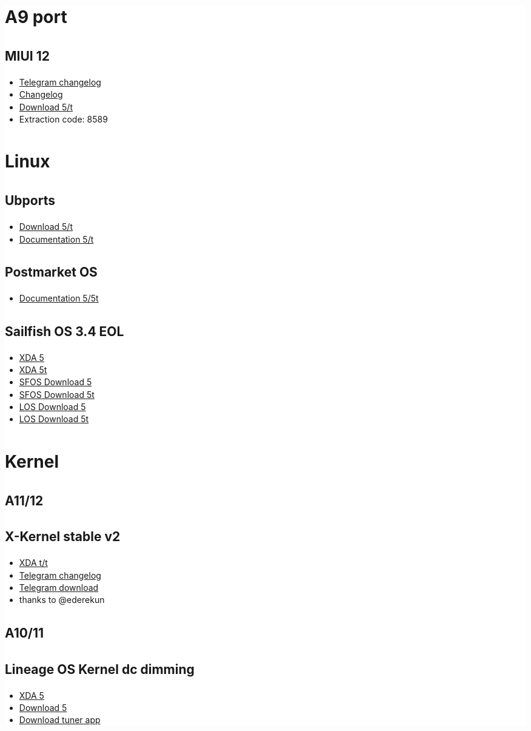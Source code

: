 A9 port
=====

MIUI 12
-----
* [Telegram changelog](https://t.me/theromfactory/26354)
* [Changelog](https://oneplusbbs-com.translate.goog/forum.php?mod=viewthread&tid=5614366&_x_tr_sl=auto&_x_tr_tl=en&_x_tr_hl=de&_x_tr_pto=nui)
* [Download 5/t](https://pan-baidu-com.translate.goog/share/init?surl=OaZRLjKH-ImK4rVe9AiW4w&_x_tr_sl=auto&_x_tr_tl=en&_x_tr_hl=de&_x_tr_pto=nui)
* Extraction code: 8589


Linux
=====

Ubports
-----
* [Download 5/t](https://devices.ubuntu-touch.io/device/cheeseburger/)
* [Documentation 5/t](https://github.com/ubports-oneplus5/documentation)

Postmarket OS
-----
* [Documentation 5/5t](https://wiki.postmarketos.org/wiki/OnePlus_5_(oneplus-cheeseburger))

Sailfish OS 3.4 EOL
-----
* [XDA 5](https://forum.xda-developers.com/t/rom-gnu-linux-ota-3-4-0-24-sailfish-os-for-oneplus-5.4036341/)
* [XDA 5t](https://forum.xda-developers.com/t/rom-gnu-linux-ota-3-4-0-24-sailfish-os-for-oneplus-5t.4036409/)
* [SFOS Download 5](https://gitlab.com/sailfishos-porters-ci/cheeseburger-ci/-/jobs/915715585)
* [SFOS Download 5t](https://gitlab.com/sailfishos-porters-ci/dumpling-ci/-/jobs/915754797)
* [LOS Download 5](https://lineageosroms.com/cheeseburger/)
* [LOS Download 5t](https://lineageosroms.com/dumpling/)


Kernel
=====

A11/12
-----

X-Kernel stable v2
-----
* [XDA t/t](https://forum.xda-developers.com/t/4-4-x-kernel-for-oneplus-5-t-02-12-2022.4077467/)
* [Telegram changelog](https://t.me/x_release/11564)
* [Telegram download](https://t.me/x_release/11565)
* thanks to @ederekun

A10/11
-----

Lineage OS Kernel dc dimming
-----
* [XDA 5](https://forum.xda-developers.com/t/kernel-lineageos-cheeseburger-11or10-dc-dimming-kernel.4372307)
* [Download 5](https://github.com/Seshiria/op5dc/releases)
* [Download tuner app](https://github.com/aa889788/DC-Tuner/blob/master/app/release/DC%20tuner.apk)

